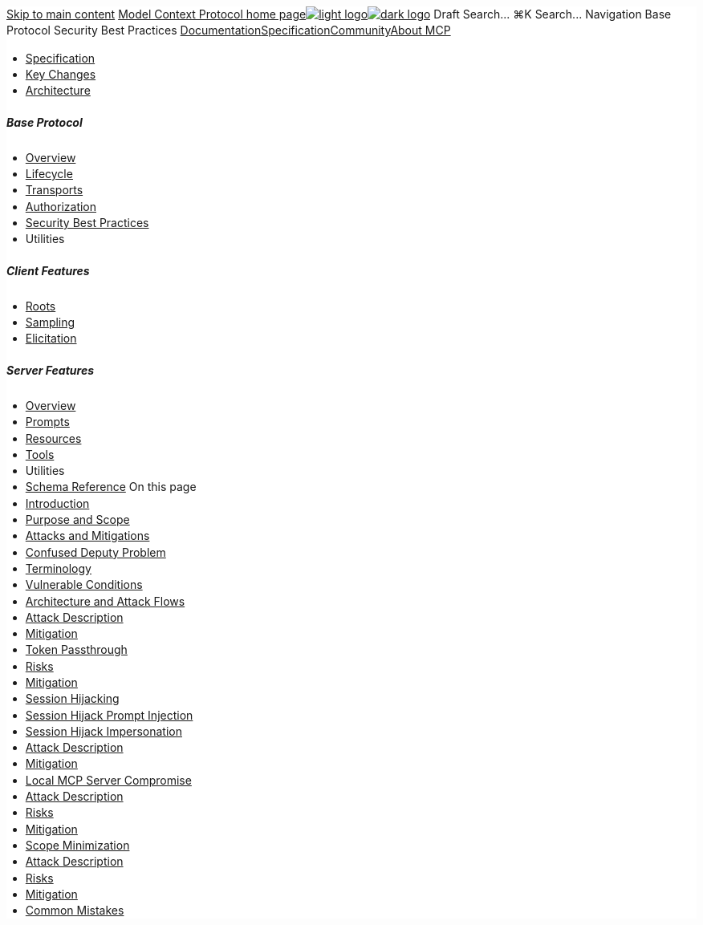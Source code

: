 [Skip to main content](#content-area)
[Model Context Protocol home page![light logo](https://mintcdn.com/mcp/4ZXF1PrDkEaJvXpn/logo/light.svg?fit=max&auto=format&n=4ZXF1PrDkEaJvXpn&q=85&s=4498cb8a57d574005f3dca62bdd49c95)![dark logo](https://mintcdn.com/mcp/4ZXF1PrDkEaJvXpn/logo/dark.svg?fit=max&auto=format&n=4ZXF1PrDkEaJvXpn&q=85&s=c0687c003f8f2cbdb24772ab4c8a522c)](/)
Draft
Search...
⌘K
Search...
Navigation
Base Protocol
Security Best Practices
[Documentation](/docs/getting-started/intro)[Specification](/specification/2025-06-18)[Community](/community/communication)[About MCP](/about)
 * [Specification](/specification/draft)
 * [Key Changes](/specification/draft/changelog)
 * [Architecture](/specification/draft/architecture)
##### Base Protocol
 * [Overview](/specification/draft/basic)
 * [Lifecycle](/specification/draft/basic/lifecycle)
 * [Transports](/specification/draft/basic/transports)
 * [Authorization](/specification/draft/basic/authorization)
 * [Security Best Practices](/specification/draft/basic/security_best_practices)
 * Utilities
##### Client Features
 * [Roots](/specification/draft/client/roots)
 * [Sampling](/specification/draft/client/sampling)
 * [Elicitation](/specification/draft/client/elicitation)
##### Server Features
 * [Overview](/specification/draft/server)
 * [Prompts](/specification/draft/server/prompts)
 * [Resources](/specification/draft/server/resources)
 * [Tools](/specification/draft/server/tools)
 * Utilities
 * [Schema Reference](/specification/draft/schema)
On this page
 * [Introduction](#introduction)
 * [Purpose and Scope](#purpose-and-scope)
 * [Attacks and Mitigations](#attacks-and-mitigations)
 * [Confused Deputy Problem](#confused-deputy-problem)
 * [Terminology](#terminology)
 * [Vulnerable Conditions](#vulnerable-conditions)
 * [Architecture and Attack Flows](#architecture-and-attack-flows)
 * [Attack Description](#attack-description)
 * [Mitigation](#mitigation)
 * [Token Passthrough](#token-passthrough)
 * [Risks](#risks)
 * [Mitigation](#mitigation-2)
 * [Session Hijacking](#session-hijacking)
 * [Session Hijack Prompt Injection](#session-hijack-prompt-injection)
 * [Session Hijack Impersonation](#session-hijack-impersonation)
 * [Attack Description](#attack-description-2)
 * [Mitigation](#mitigation-3)
 * [Local MCP Server Compromise](#local-mcp-server-compromise)
 * [Attack Description](#attack-description-3)
 * [Risks](#risks-2)
 * [Mitigation](#mitigation-4)
 * [Scope Minimization](#scope-minimization)
 * [Attack Description](#attack-description-4)
 * [Risks](#risks-3)
 * [Mitigation](#mitigation-5)
 * [Common Mistakes](#common-mistakes)
## 